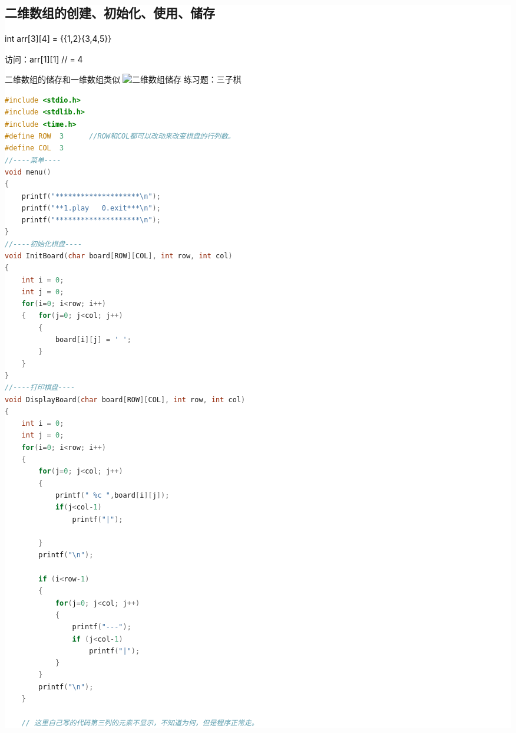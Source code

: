 ## 二维数组的创建、初始化、使用、储存

int arr[3][4] = {{1,2}{3,4,5}}

访问：arr[1][1]          //  = 4

二维数组的储存和一维数组类似
![二维数组储存](/home/donghao/Pictures/screenshot-20230420-164148.png)
练习题：三子棋
```c
#include <stdio.h>
#include <stdlib.h>
#include <time.h>
#define ROW  3      //ROW和COL都可以改动来改变棋盘的行列数。
#define COL  3
//----菜单----
void menu()
{
	printf("********************\n");
	printf("**1.play   0.exit***\n");
	printf("********************\n");
}
//----初始化棋盘----
void InitBoard(char board[ROW][COL], int row, int col)
{	
	int i = 0;
	int j = 0;
	for(i=0; i<row; i++)
	{	for(j=0; j<col; j++)
		{
			board[i][j] = ' ';
		}
	}
}
//----打印棋盘----
void DisplayBoard(char board[ROW][COL], int row, int col)
{
	int i = 0;
	int j = 0;
	for(i=0; i<row; i++)
	{
		for(j=0; j<col; j++)
		{
			printf(" %c ",board[i][j]);
			if(j<col-1)
				printf("|");
		
		}
		printf("\n");

		if (i<row-1)
		{
			for(j=0; j<col; j++)
			{
				printf("---");
				if (j<col-1)
					printf("|");
			}
		}
		printf("\n");
	}

	// 这里自己写的代码第三列的元素不显示，不知道为何，但是程序正常走。
```